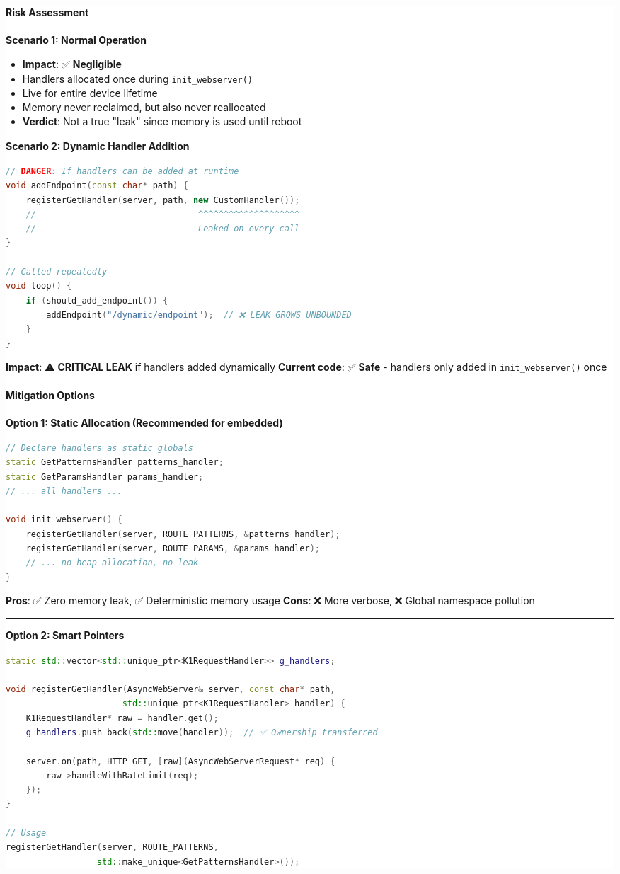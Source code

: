 #### Risk Assessment

**Scenario 1: Normal Operation**
- **Impact**: ✅ **Negligible**
- Handlers allocated once during `init_webserver()`
- Live for entire device lifetime
- Memory never reclaimed, but also never reallocated
- **Verdict**: Not a true "leak" since memory is used until reboot

**Scenario 2: Dynamic Handler Addition**
```cpp
// DANGER: If handlers can be added at runtime
void addEndpoint(const char* path) {
    registerGetHandler(server, path, new CustomHandler());
    //                                ^^^^^^^^^^^^^^^^^^^^
    //                                Leaked on every call
}

// Called repeatedly
void loop() {
    if (should_add_endpoint()) {
        addEndpoint("/dynamic/endpoint");  // ❌ LEAK GROWS UNBOUNDED
    }
}
```

**Impact**: ⚠️ **CRITICAL LEAK** if handlers added dynamically
**Current code**: ✅ **Safe** - handlers only added in `init_webserver()` once

#### Mitigation Options

**Option 1: Static Allocation (Recommended for embedded)**
```cpp
// Declare handlers as static globals
static GetPatternsHandler patterns_handler;
static GetParamsHandler params_handler;
// ... all handlers ...

void init_webserver() {
    registerGetHandler(server, ROUTE_PATTERNS, &patterns_handler);
    registerGetHandler(server, ROUTE_PARAMS, &params_handler);
    // ... no heap allocation, no leak
}
```

**Pros**: ✅ Zero memory leak, ✅ Deterministic memory usage
**Cons**: ❌ More verbose, ❌ Global namespace pollution

---

**Option 2: Smart Pointers**
```cpp
static std::vector<std::unique_ptr<K1RequestHandler>> g_handlers;

void registerGetHandler(AsyncWebServer& server, const char* path,
                       std::unique_ptr<K1RequestHandler> handler) {
    K1RequestHandler* raw = handler.get();
    g_handlers.push_back(std::move(handler));  // ✅ Ownership transferred

    server.on(path, HTTP_GET, [raw](AsyncWebServerRequest* req) {
        raw->handleWithRateLimit(req);
    });
}

// Usage
registerGetHandler(server, ROUTE_PATTERNS,
                  std::make_unique<GetPatternsHandler>());
```